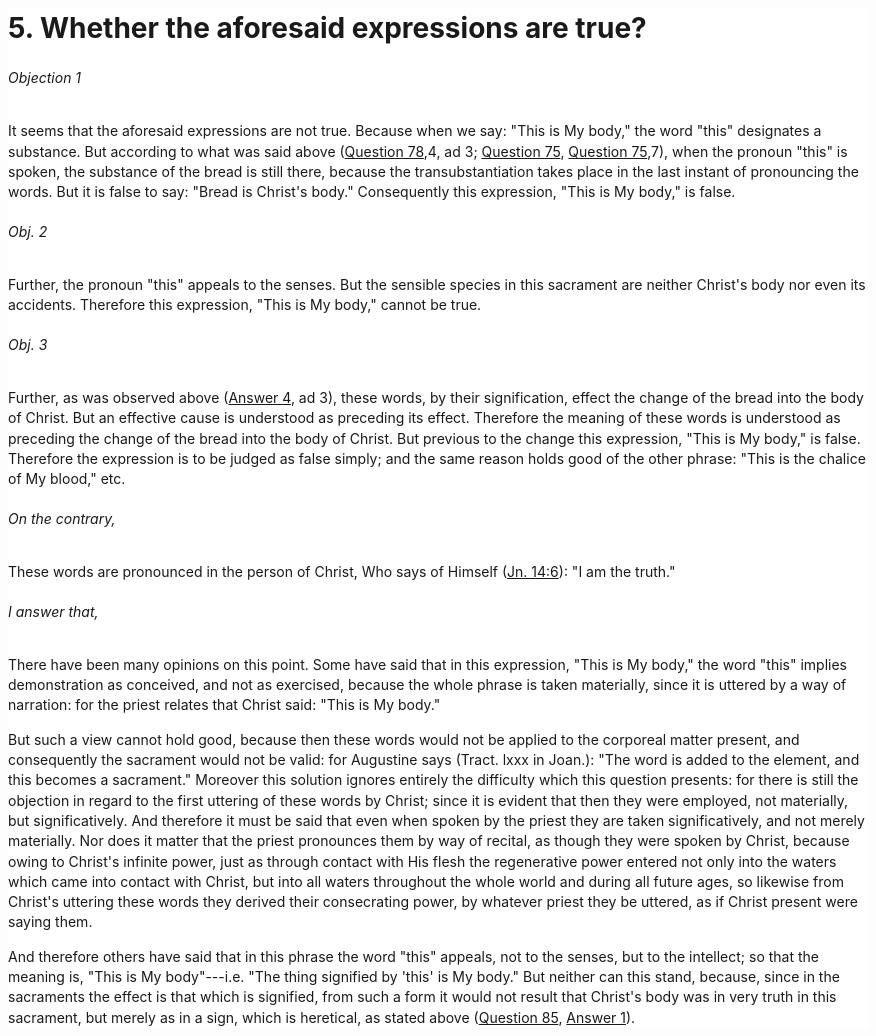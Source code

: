 
# 5. Whether the aforesaid expressions are true? 

###### Objection 1
It seems that the aforesaid expressions are not true. Because when we say: "This is My body," the word "this" designates a substance. But according to what was said above ([Question 78](),4, ad 3; [Question 75](75.%20Change%20of%20Bread%20and%20Wine%20Into%20the%20Body%20and%20Blood%20of%20Christ.md), [Question 75](75.%20Change%20of%20Bread%20and%20Wine%20Into%20the%20Body%20and%20Blood%20of%20Christ.md),7), when the pronoun "this" is spoken, the substance of the bread is still there, because the transubstantiation takes place in the last instant of pronouncing the words. But it is false to say: "Bread is Christ's body." Consequently this expression, "This is My body," is false.  

###### Obj. 2
Further, the pronoun "this" appeals to the senses. But the sensible species in this sacrament are neither Christ's body nor even its accidents. Therefore this expression, "This is My body," cannot be true.  

###### Obj. 3
Further, as was observed above ([Answer 4](#4.%20Whether%20in%20the%20aforesaid%20words%20of%20the%20forms%20there%20be%20any%20created%20power%20which%20causes%20the%20consecration?%20), ad 3), these words, by their signification, effect the change of the bread into the body of Christ. But an effective cause is understood as preceding its effect. Therefore the meaning of these words is understood as preceding the change of the bread into the body of Christ. But previous to the change this expression, "This is My body," is false. Therefore the expression is to be judged as false simply; and the same reason holds good of the other phrase: "This is the chalice of My blood," etc.  

###### On the contrary,
These words are pronounced in the person of Christ, Who says of Himself ([Jn. 14:6](http://bible.gospelcom.net/bible?Jn++14:6)): "I am the truth."  

###### I answer that,
There have been many opinions on this point. Some have said that in this expression, "This is My body," the word "this" implies demonstration as conceived, and not as exercised, because the whole phrase is taken materially, since it is uttered by a way of narration: for the priest relates that Christ said: "This is My body."  

But such a view cannot hold good, because then these words would not be applied to the corporeal matter present, and consequently the sacrament would not be valid: for Augustine says (Tract. lxxx in Joan.): "The word is added to the element, and this becomes a sacrament." Moreover this solution ignores entirely the difficulty which this question presents: for there is still the objection in regard to the first uttering of these words by Christ; since it is evident that then they were employed, not materially, but significatively. And therefore it must be said that even when spoken by the priest they are taken significatively, and not merely materially. Nor does it matter that the priest pronounces them by way of recital, as though they were spoken by Christ, because owing to Christ's infinite power, just as through contact with His flesh the regenerative power entered not only into the waters which came into contact with Christ, but into all waters throughout the whole world and during all future ages, so likewise from Christ's uttering these words they derived their consecrating power, by whatever priest they be uttered, as if Christ present were saying them.

And therefore others have said that in this phrase the word "this" appeals, not to the senses, but to the intellect; so that the meaning is, "This is My body"---i.e. "The thing signified by 'this' is My body." But neither can this stand, because, since in the sacraments the effect is that which is signified, from such a form it would not result that Christ's body was in very truth in this sacrament, but merely as in a sign, which is heretical, as stated above ([Question 85](../084.%20Penance/85.%20Penance%20as%20a%20Virtue.md), [Answer 1](../084.%20Penance/85.%20Penance%20as%20a%20Virtue.md#1.%20Whether%20Penance%20is%20a%20virtue?%20)).  
